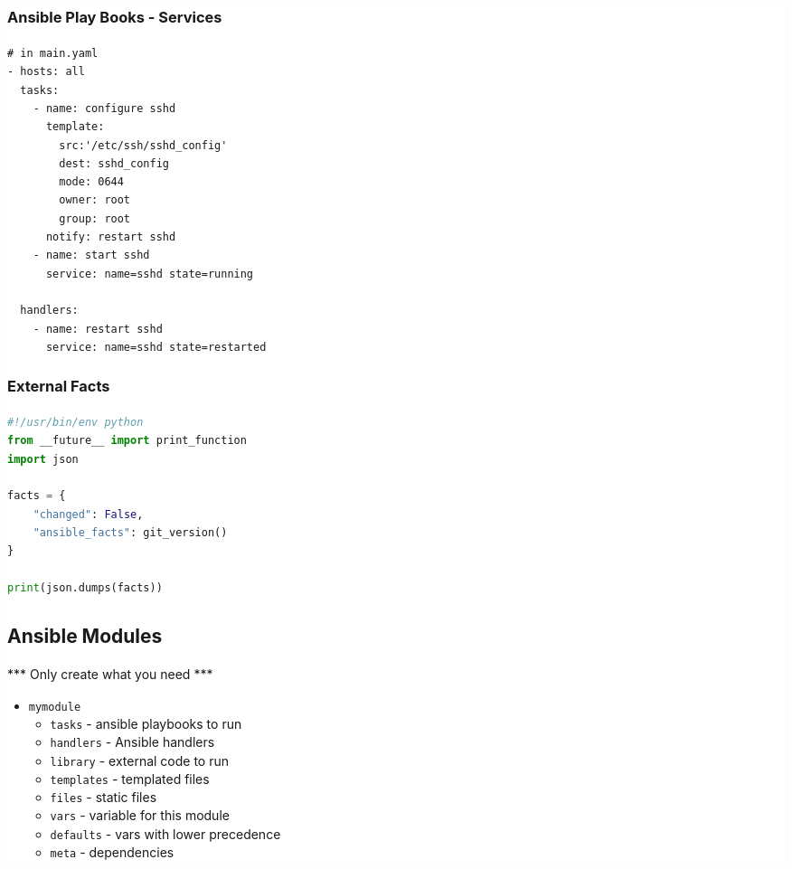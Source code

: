 ```ansible
```


### Ansible Play Books - Services

```ansible
# in main.yaml
- hosts: all
  tasks:
	- name: configure sshd 
	  template: 
	    src:'/etc/ssh/sshd_config'
		dest: sshd_config 
		mode: 0644 
		owner: root 
		group: root
	  notify: restart sshd
	- name: start sshd
	  service: name=sshd state=running

  handlers:
	- name: restart sshd
	  service: name=sshd state=restarted
```


### External Facts

```python
#!/usr/bin/env python
from __future__ import print_function
import json

facts = {
	"changed": False,
	"ansible_facts": git_version()
}

print(json.dumps(facts))
```


## Ansible Modules

*** Only create what you need *** 

+	`mymodule`
	+	`tasks` - ansible playbooks to run
	+	`handlers` - Ansible handlers
	+	`library` - external code to run
	+	`templates` - templated files
	+	`files` - static files
	+	`vars` - variable for this module
	+	`defaults` - vars with lower precedence
	+	`meta` - dependencies
